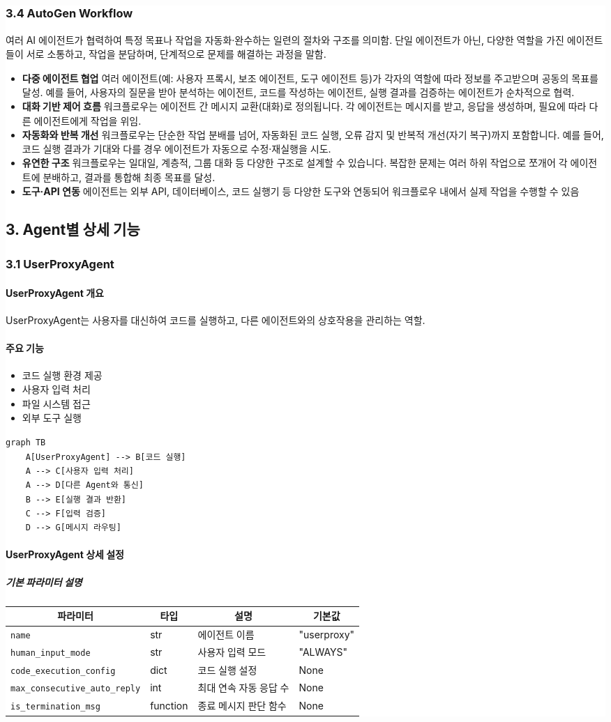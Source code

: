 ### 3.4 AutoGen Workflow

여러 AI 에이전트가 협력하여 특정 목표나 작업을 자동화·완수하는 일련의 절차와 구조를 의미함.
단일 에이전트가 아닌, 다양한 역할을 가진 에이전트들이 서로 소통하고, 작업을 분담하며, 단계적으로 문제를 해결하는 과정을 말함.

- **다중 에이전트 협업**
  여러 에이전트(예: 사용자 프록시, 보조 에이전트, 도구 에이전트 등)가 각자의 역할에 따라 정보를 주고받으며 공동의 목표를 달성.
  예를 들어, 사용자의 질문을 받아 분석하는 에이전트, 코드를 작성하는 에이전트, 실행 결과를 검증하는 에이전트가 순차적으로 협력.
- **대화 기반 제어 흐름**
  워크플로우는 에이전트 간 메시지 교환(대화)로 정의됩니다. 각 에이전트는 메시지를 받고, 응답을 생성하며, 필요에 따라 다른 에이전트에게 작업을 위임.
- **자동화와 반복 개선**
  워크플로우는 단순한 작업 분배를 넘어, 자동화된 코드 실행, 오류 감지 및 반복적 개선(자기 복구)까지 포함합니다. 예를 들어, 코드 실행 결과가 기대와 다를 경우 에이전트가 자동으로 수정·재실행을 시도.
- **유연한 구조**
  워크플로우는 일대일, 계층적, 그룹 대화 등 다양한 구조로 설계할 수 있습니다. 복잡한 문제는 여러 하위 작업으로 쪼개어 각 에이전트에 분배하고, 결과를 통합해 최종 목표를 달성.
- **도구·API 연동**
  에이전트는 외부 API, 데이터베이스, 코드 실행기 등 다양한 도구와 연동되어 워크플로우 내에서 실제 작업을 수행할 수 있음



## 3. Agent별 상세 기능

### 3.1 UserProxyAgent

#### UserProxyAgent 개요

UserProxyAgent는 사용자를 대신하여 코드를 실행하고, 다른 에이전트와의 상호작용을 관리하는 역할.

#### 주요 기능

- 코드 실행 환경 제공
- 사용자 입력 처리
- 파일 시스템 접근
- 외부 도구 실행

```mermaid
graph TB
    A[UserProxyAgent] --> B[코드 실행]
    A --> C[사용자 입력 처리]
    A --> D[다른 Agent와 통신]
    B --> E[실행 결과 반환]
    C --> F[입력 검증]
    D --> G[메시지 라우팅]
```

#### UserProxyAgent 상세 설정

##### 기본 파라미터 설명

| 파라미터 | 타입 | 설명 | 기본값 |
|---------|------|------|--------|
| `name` | str | 에이전트 이름 | "userproxy" |
| `human_input_mode` | str | 사용자 입력 모드 | "ALWAYS" |
| `code_execution_config` | dict | 코드 실행 설정 | None |
| `max_consecutive_auto_reply` | int | 최대 연속 자동 응답 수 | None |
| `is_termination_msg` | function | 종료 메시지 판단 함수 | None |
